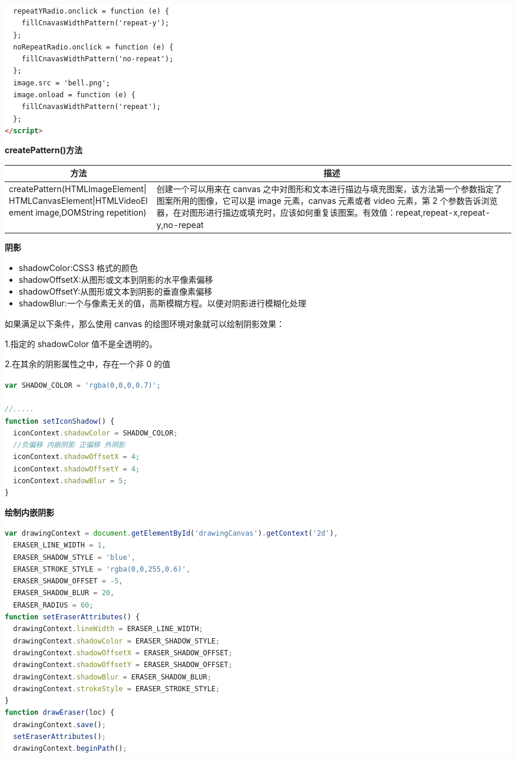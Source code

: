 ```html
  repeatYRadio.onclick = function (e) {
    fillCnavasWidthPattern('repeat-y');
  };
  noRepeatRadio.onclick = function (e) {
    fillCnavasWidthPattern('no-repeat');
  };
  image.src = 'bell.png';
  image.onload = function (e) {
    fillCnavasWidthPattern('repeat');
  };
</script>
```

**createPattern()方法**

| 方法                                                                                            | 描述                                                                                                                                                                                                                                                                 |
| ----------------------------------------------------------------------------------------------- | -------------------------------------------------------------------------------------------------------------------------------------------------------------------------------------------------------------------------------------------------------------------- |
| createPattern(HTMLImageElement\|HTMLCanvasElement\|HTMLVideoElement image,DOMString repetition) | 创建一个可以用来在 canvas 之中对图形和文本进行描边与填充图案，该方法第一个参数指定了图案所用的图像，它可以是 image 元素，canvas 元素或者 video 元素，第 2 个参数告诉浏览器，在对图形进行描边或填充时，应该如何重复该图案。有效值：repeat,repeat-x,repeat-y,no-repeat |

**阴影**

- shadowColor:CSS3 格式的颜色
- shadowOffsetX:从图形或文本到阴影的水平像素偏移
- shadowOffsetY:从图形或文本到阴影的垂直像素偏移
- shadowBlur:一个与像素无关的值，高斯模糊方程。以便对阴影进行模糊化处理

如果满足以下条件，那么使用 canvas 的绘图环境对象就可以绘制阴影效果：

1.指定的 shadowColor 值不是全透明的。

2.在其余的阴影属性之中，存在一个非 0 的值

```js
var SHADOW_COLOR = 'rgba(0,0,0,0.7)';

//.....
function setIconShadow() {
  iconContext.shadowColor = SHADOW_COLOR;
  //负偏移 内嵌阴影 正偏移 外阴影
  iconContext.shadowOffsetX = 4;
  iconContext.shadowOffsetY = 4;
  iconContext.shadowBlur = 5;
}
```

**绘制内嵌阴影**

```js
var drawingContext = document.getElementById('drawingCanvas').getContext('2d'),
  ERASER_LINE_WIDTH = 1,
  ERASER_SHADOW_STYLE = 'blue',
  ERASER_STROKE_STYLE = 'rgba(0,0,255,0.6)',
  ERASER_SHADOW_OFFSET = -5,
  ERASER_SHADOW_BLUR = 20,
  ERASER_RADIUS = 60;
function setEraserAttributes() {
  drawingContext.lineWidth = ERASER_LINE_WIDTH;
  drawingContext.shadowColor = ERASER_SHADOW_STYLE;
  drawingContext.shadowOffsetX = ERASER_SHADOW_OFFSET;
  drawingContext.shadowOffsetY = ERASER_SHADOW_OFFSET;
  drawingContext.shadowBlur = ERASER_SHADOW_BLUR;
  drawingContext.strokeStyle = ERASER_STROKE_STYLE;
}
function drawEraser(loc) {
  drawingContext.save();
  setEraserAttributes();
  drawingContext.beginPath();
```